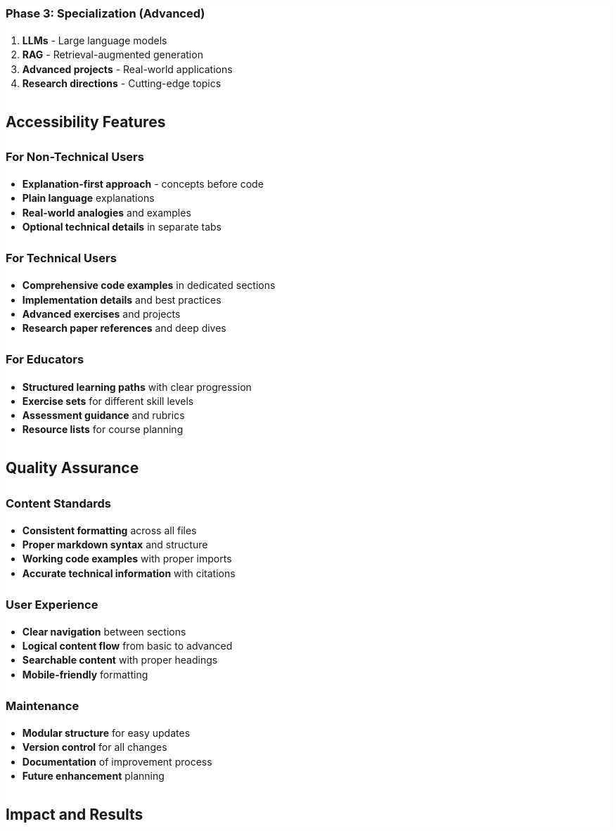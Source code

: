 ### Phase 3: Specialization (Advanced)
1. **LLMs** - Large language models
2. **RAG** - Retrieval-augmented generation
3. **Advanced projects** - Real-world applications
4. **Research directions** - Cutting-edge topics

## Accessibility Features

### For Non-Technical Users
- **Explanation-first approach** - concepts before code
- **Plain language** explanations
- **Real-world analogies** and examples
- **Optional technical details** in separate tabs

### For Technical Users
- **Comprehensive code examples** in dedicated sections
- **Implementation details** and best practices
- **Advanced exercises** and projects
- **Research paper references** and deep dives

### For Educators
- **Structured learning paths** with clear progression
- **Exercise sets** for different skill levels
- **Assessment guidance** and rubrics
- **Resource lists** for course planning

## Quality Assurance

### Content Standards
- **Consistent formatting** across all files
- **Proper markdown syntax** and structure
- **Working code examples** with proper imports
- **Accurate technical information** with citations

### User Experience
- **Clear navigation** between sections
- **Logical content flow** from basic to advanced
- **Searchable content** with proper headings
- **Mobile-friendly** formatting

### Maintenance
- **Modular structure** for easy updates
- **Version control** for all changes
- **Documentation** of improvement process
- **Future enhancement** planning

## Impact and Results
